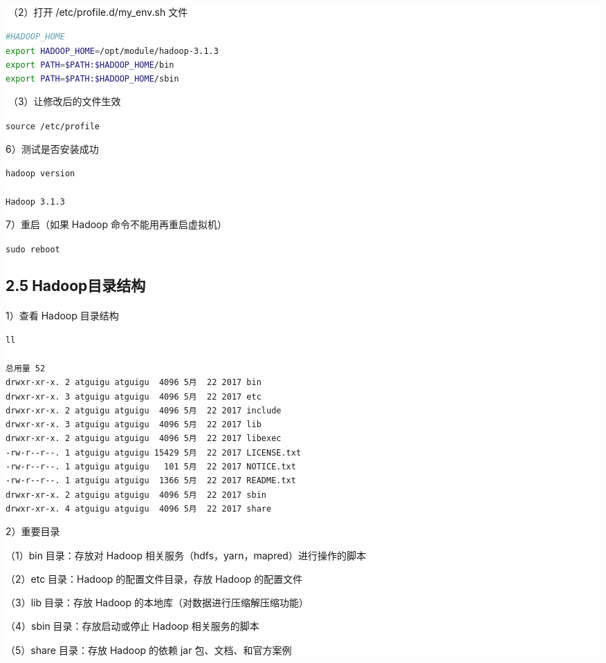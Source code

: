 ​	（2）打开 /etc/profile.d/my_env.sh 文件

```sh title="my_env.sh"
#HADOOP_HOME
export HADOOP_HOME=/opt/module/hadoop-3.1.3
export PATH=$PATH:$HADOOP_HOME/bin
export PATH=$PATH:$HADOOP_HOME/sbin
```

​	（3）让修改后的文件生效

```shell
source /etc/profile
```

6）测试是否安装成功

```shell
hadoop version

Hadoop 3.1.3
```

7）重启（如果 Hadoop 命令不能用再重启虚拟机）

```shell
sudo reboot
```

## 2.5 Hadoop目录结构

1）查看 Hadoop 目录结构

```shell
ll

总用量 52
drwxr-xr-x. 2 atguigu atguigu  4096 5月  22 2017 bin
drwxr-xr-x. 3 atguigu atguigu  4096 5月  22 2017 etc
drwxr-xr-x. 2 atguigu atguigu  4096 5月  22 2017 include
drwxr-xr-x. 3 atguigu atguigu  4096 5月  22 2017 lib
drwxr-xr-x. 2 atguigu atguigu  4096 5月  22 2017 libexec
-rw-r--r--. 1 atguigu atguigu 15429 5月  22 2017 LICENSE.txt
-rw-r--r--. 1 atguigu atguigu   101 5月  22 2017 NOTICE.txt
-rw-r--r--. 1 atguigu atguigu  1366 5月  22 2017 README.txt
drwxr-xr-x. 2 atguigu atguigu  4096 5月  22 2017 sbin
drwxr-xr-x. 4 atguigu atguigu  4096 5月  22 2017 share
```

2）重要目录

（1）bin 目录：存放对 Hadoop 相关服务（hdfs，yarn，mapred）进行操作的脚本

（2）etc 目录：Hadoop 的配置文件目录，存放 Hadoop 的配置文件

（3）lib 目录：存放 Hadoop 的本地库（对数据进行压缩解压缩功能）

（4）sbin 目录：存放启动或停止 Hadoop 相关服务的脚本

（5）share 目录：存放 Hadoop 的依赖 jar 包、文档、和官方案例

